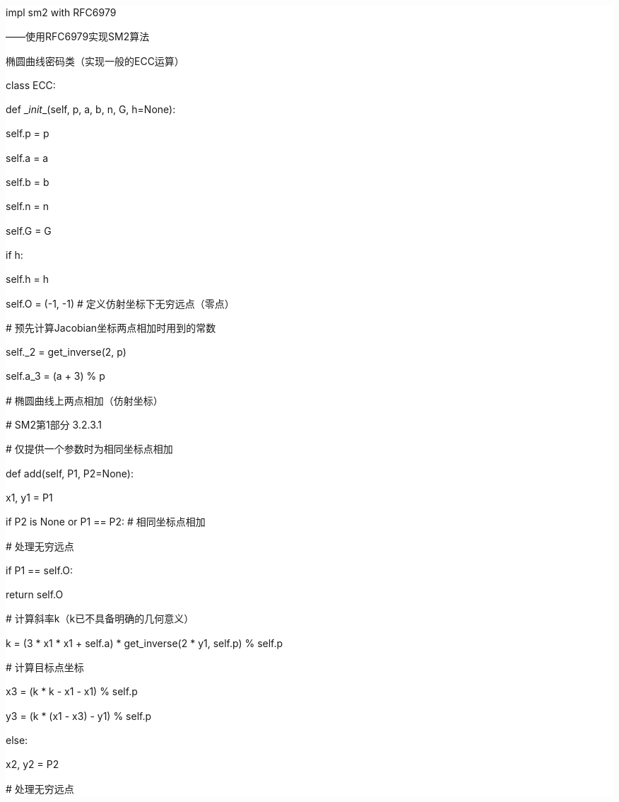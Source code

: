 impl sm2 with RFC6979

——使用RFC6979实现SM2算法

椭圆曲线密码类（实现一般的ECC运算）

class ECC:

def \__init__(self, p, a, b, n, G, h=None):

self.p = p

self.a = a

self.b = b

self.n = n

self.G = G

if h:

self.h = h

self.O = (-1, -1) \# 定义仿射坐标下无穷远点（零点）

\# 预先计算Jacobian坐标两点相加时用到的常数

self._2 = get_inverse(2, p)

self.a_3 = (a + 3) % p

\# 椭圆曲线上两点相加（仿射坐标）

\# SM2第1部分 3.2.3.1

\# 仅提供一个参数时为相同坐标点相加

def add(self, P1, P2=None):

x1, y1 = P1

if P2 is None or P1 == P2: \# 相同坐标点相加

\# 处理无穷远点

if P1 == self.O:

return self.O

\# 计算斜率k（k已不具备明确的几何意义）

k = (3 \* x1 \* x1 + self.a) \* get_inverse(2 \* y1, self.p) % self.p

\# 计算目标点坐标

x3 = (k \* k - x1 - x1) % self.p

y3 = (k \* (x1 - x3) - y1) % self.p

else:

x2, y2 = P2

\# 处理无穷远点
